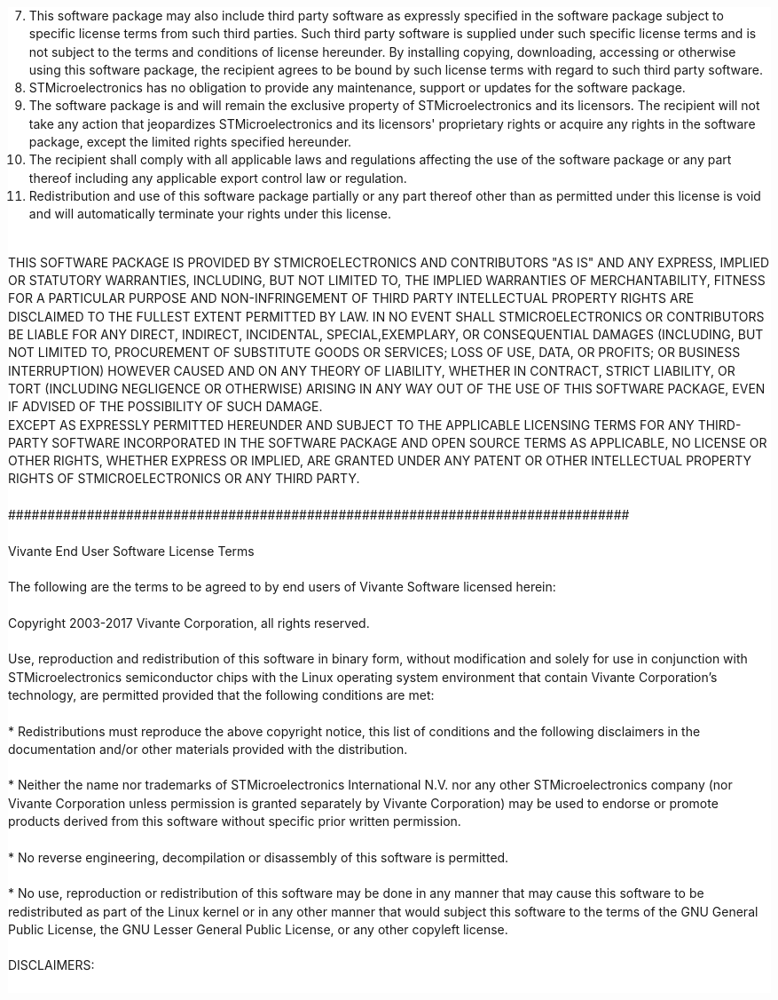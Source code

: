 7. This software package may also include third party software as expressly specified in the software package subject to specific license terms from such third parties. Such third party software is supplied under such specific license terms and is not subject to the terms and conditions of license hereunder. By installing copying, downloading, accessing or otherwise using this software package, the recipient agrees to be bound by such license terms with regard to such third party software.<br />
8. STMicroelectronics has no obligation to provide any maintenance, support or updates for the software package.<br />
9. The software package is and will remain the exclusive property of STMicroelectronics and its licensors. The recipient will not take any action that jeopardizes STMicroelectronics and its licensors' proprietary rights or acquire any rights in the software package, except the limited rights specified hereunder.<br />
10. The recipient shall comply with all applicable laws and regulations affecting the use of the software package or any part thereof including any applicable export control law or regulation.<br />
11. Redistribution and use of this software package partially or any part thereof other than as permitted under this license is void and will automatically terminate your rights under this license.<br />
<br />
THIS SOFTWARE PACKAGE IS PROVIDED BY STMICROELECTRONICS AND CONTRIBUTORS "AS IS" AND ANY EXPRESS, IMPLIED OR STATUTORY WARRANTIES, INCLUDING, BUT NOT LIMITED TO, THE IMPLIED WARRANTIES OF MERCHANTABILITY, FITNESS FOR A PARTICULAR PURPOSE AND NON-INFRINGEMENT OF THIRD PARTY INTELLECTUAL PROPERTY RIGHTS ARE DISCLAIMED TO THE FULLEST EXTENT PERMITTED BY LAW. IN NO EVENT SHALL STMICROELECTRONICS OR CONTRIBUTORS BE LIABLE FOR ANY DIRECT, INDIRECT, INCIDENTAL, SPECIAL,EXEMPLARY, OR CONSEQUENTIAL DAMAGES (INCLUDING, BUT NOT LIMITED TO, PROCUREMENT OF SUBSTITUTE GOODS OR SERVICES; LOSS OF USE, DATA, OR PROFITS; OR BUSINESS INTERRUPTION) HOWEVER CAUSED AND ON ANY THEORY OF LIABILITY, WHETHER IN CONTRACT, STRICT LIABILITY, OR TORT (INCLUDING NEGLIGENCE OR OTHERWISE) ARISING IN ANY WAY OUT OF THE USE OF THIS SOFTWARE PACKAGE, EVEN IF ADVISED OF THE POSSIBILITY OF SUCH DAMAGE.<br />
EXCEPT AS EXPRESSLY PERMITTED HEREUNDER AND SUBJECT TO THE APPLICABLE LICENSING TERMS FOR ANY THIRD-PARTY SOFTWARE INCORPORATED IN THE SOFTWARE PACKAGE AND OPEN SOURCE TERMS AS APPLICABLE, NO LICENSE OR OTHER RIGHTS, WHETHER EXPRESS OR IMPLIED, ARE GRANTED UNDER ANY PATENT OR OTHER INTELLECTUAL PROPERTY RIGHTS OF STMICROELECTRONICS OR ANY THIRD PARTY.<br />
<br />
###############################################################################<br />
<br />
Vivante End User Software License Terms<br />
<br />
The following are the terms to be agreed to by end users of Vivante Software licensed herein:<br />
<br />
Copyright 2003-2017 Vivante Corporation, all rights reserved.<br />
<br />
Use, reproduction and redistribution of this software in binary form, without modification and solely for use in conjunction with STMicroelectronics semiconductor chips with the Linux operating system environment that contain Vivante Corporation’s technology, are permitted provided that the following conditions are met:<br />
<br />
* Redistributions must reproduce the above copyright notice, this list of conditions and the following disclaimers in the documentation and/or other materials provided with the distribution.<br />
<br />
* Neither the name nor trademarks of STMicroelectronics International N.V. nor any other STMicroelectronics company (nor Vivante Corporation unless permission is granted separately by Vivante Corporation) may be used to endorse or promote products derived from this software without specific prior written permission.<br />
<br />
* No reverse engineering, decompilation or disassembly of this software is permitted.<br />
<br />
* No use, reproduction or redistribution of this software may be done in any manner that may cause this software to be redistributed as part of the Linux kernel or in any other manner that would subject this software to the terms of the GNU General Public License, the GNU Lesser General Public License, or any other copyleft license.<br />
<br />
DISCLAIMERS:<br />
<br />